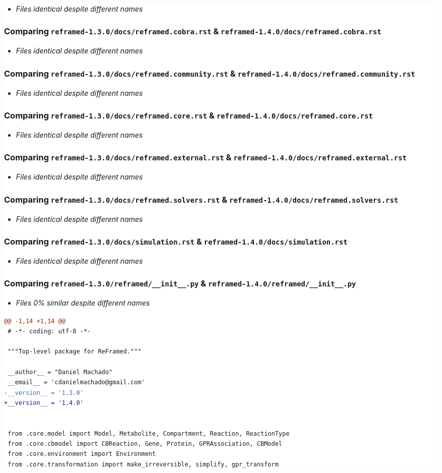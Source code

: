  * *Files identical despite different names*

### Comparing `reframed-1.3.0/docs/reframed.cobra.rst` & `reframed-1.4.0/docs/reframed.cobra.rst`

 * *Files identical despite different names*

### Comparing `reframed-1.3.0/docs/reframed.community.rst` & `reframed-1.4.0/docs/reframed.community.rst`

 * *Files identical despite different names*

### Comparing `reframed-1.3.0/docs/reframed.core.rst` & `reframed-1.4.0/docs/reframed.core.rst`

 * *Files identical despite different names*

### Comparing `reframed-1.3.0/docs/reframed.external.rst` & `reframed-1.4.0/docs/reframed.external.rst`

 * *Files identical despite different names*

### Comparing `reframed-1.3.0/docs/reframed.solvers.rst` & `reframed-1.4.0/docs/reframed.solvers.rst`

 * *Files identical despite different names*

### Comparing `reframed-1.3.0/docs/simulation.rst` & `reframed-1.4.0/docs/simulation.rst`

 * *Files identical despite different names*

### Comparing `reframed-1.3.0/reframed/__init__.py` & `reframed-1.4.0/reframed/__init__.py`

 * *Files 0% similar despite different names*

```diff
@@ -1,14 +1,14 @@
 # -*- coding: utf-8 -*-
 
 """Top-level package for ReFramed."""
 
 __author__ = "Daniel Machado"
 __email__ = 'cdanielmachado@gmail.com'
-__version__ = '1.3.0'
+__version__ = '1.4.0'
 
 
 from .core.model import Model, Metabolite, Compartment, Reaction, ReactionType
 from .core.cbmodel import CBReaction, Gene, Protein, GPRAssociation, CBModel
 from .core.environment import Environment
 from .core.transformation import make_irreversible, simplify, gpr_transform
```
